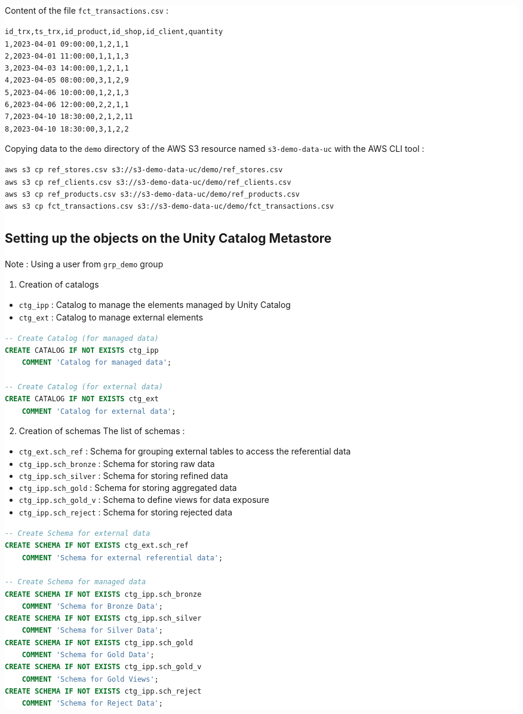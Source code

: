 Content of the file `fct_transactions.csv` :
```text
id_trx,ts_trx,id_product,id_shop,id_client,quantity
1,2023-04-01 09:00:00,1,2,1,1
2,2023-04-01 11:00:00,1,1,1,3
3,2023-04-03 14:00:00,1,2,1,1
4,2023-04-05 08:00:00,3,1,2,9
5,2023-04-06 10:00:00,1,2,1,3
6,2023-04-06 12:00:00,2,2,1,1
7,2023-04-10 18:30:00,2,1,2,11
8,2023-04-10 18:30:00,3,1,2,2
```

Copying data to the `demo` directory of the AWS S3 resource named `s3-demo-data-uc` with the AWS CLI tool :
```bash
aws s3 cp ref_stores.csv s3://s3-demo-data-uc/demo/ref_stores.csv 
aws s3 cp ref_clients.csv s3://s3-demo-data-uc/demo/ref_clients.csv 
aws s3 cp ref_products.csv s3://s3-demo-data-uc/demo/ref_products.csv 
aws s3 cp fct_transactions.csv s3://s3-demo-data-uc/demo/fct_transactions.csv 
```


## Setting up the objects on the Unity Catalog Metastore

Note : Using a user from `grp_demo` group 

1. Creation of catalogs
- `ctg_ipp` : Catalog to manage the elements managed by Unity Catalog
- `ctg_ext` : Catalog to manage external elements
```sql
-- Create Catalog (for managed data)
CREATE CATALOG IF NOT EXISTS ctg_ipp
    COMMENT 'Catalog for managed data';

-- Create Catalog (for external data)
CREATE CATALOG IF NOT EXISTS ctg_ext
    COMMENT 'Catalog for external data';
```

2. Creation of schemas
The list of schemas :
- `ctg_ext.sch_ref` : Schema for grouping external tables to access the referential data
- `ctg_ipp.sch_bronze` : Schema for storing raw data
- `ctg_ipp.sch_silver` : Schema for storing refined data
- `ctg_ipp.sch_gold` : Schema for storing aggregated data
- `ctg_ipp.sch_gold_v` : Schema to define views for data exposure
- `ctg_ipp.sch_reject` : Schema for storing rejected data
```sql
-- Create Schema for external data
CREATE SCHEMA IF NOT EXISTS ctg_ext.sch_ref
    COMMENT 'Schema for external referential data';

-- Create Schema for managed data
CREATE SCHEMA IF NOT EXISTS ctg_ipp.sch_bronze
    COMMENT 'Schema for Bronze Data';
CREATE SCHEMA IF NOT EXISTS ctg_ipp.sch_silver
    COMMENT 'Schema for Silver Data';
CREATE SCHEMA IF NOT EXISTS ctg_ipp.sch_gold
    COMMENT 'Schema for Gold Data';
CREATE SCHEMA IF NOT EXISTS ctg_ipp.sch_gold_v
    COMMENT 'Schema for Gold Views';
CREATE SCHEMA IF NOT EXISTS ctg_ipp.sch_reject
    COMMENT 'Schema for Reject Data';
```
